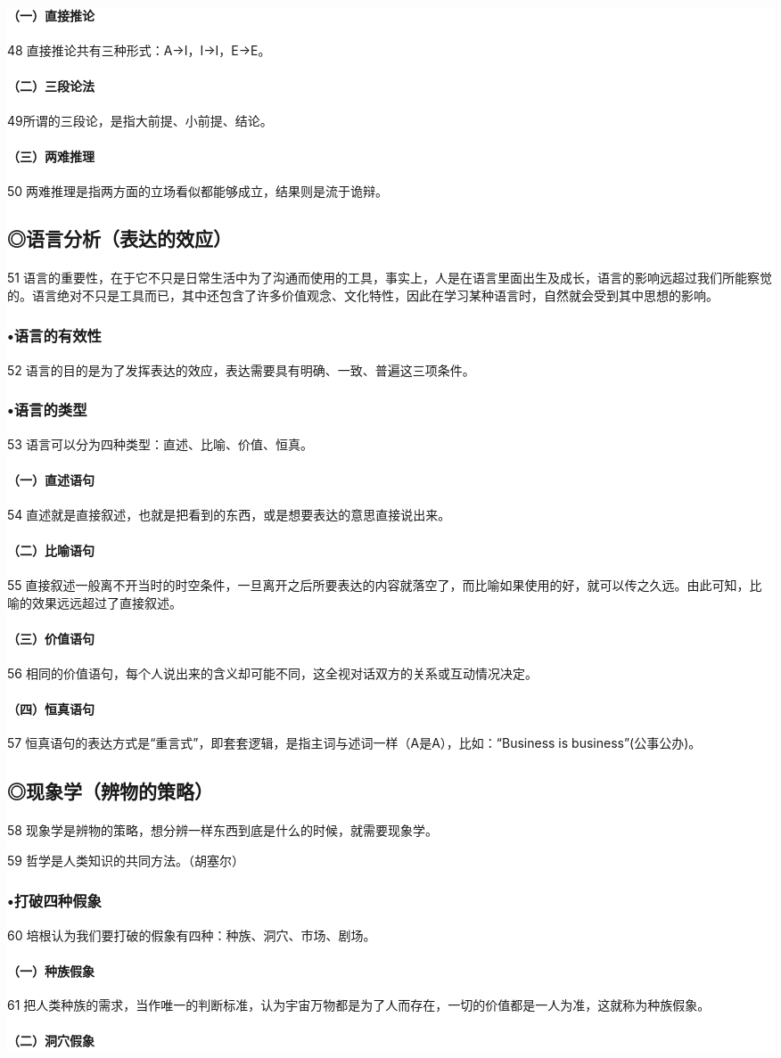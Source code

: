 #### （一）直接推论

48 直接推论共有三种形式：A→I，I→I，E→E。
#### （二）三段论法

49所谓的三段论，是指大前提、小前提、结论。
#### （三）两难推理

50 两难推理是指两方面的立场看似都能够成立，结果则是流于诡辩。

## ◎语言分析（表达的效应）

51 语言的重要性，在于它不只是日常生活中为了沟通而使用的工具，事实上，人是在语言里面出生及成长，语言的影响远超过我们所能察觉的。语言绝对不只是工具而已，其中还包含了许多价值观念、文化特性，因此在学习某种语言时，自然就会受到其中思想的影响。

### •语言的有效性

52 语言的目的是为了发挥表达的效应，表达需要具有明确、一致、普遍这三项条件。

### •语言的类型

53 语言可以分为四种类型：直述、比喻、价值、恒真。

#### （一）直述语句

54 直述就是直接叙述，也就是把看到的东西，或是想要表达的意思直接说出来。

#### （二）比喻语句

55 直接叙述一般离不开当时的时空条件，一旦离开之后所要表达的内容就落空了，而比喻如果使用的好，就可以传之久远。由此可知，比喻的效果远远超过了直接叙述。

#### （三）价值语句

56 相同的价值语句，每个人说出来的含义却可能不同，这全视对话双方的关系或互动情况决定。
#### （四）恒真语句

57 恒真语句的表达方式是“重言式”，即套套逻辑，是指主词与述词一样（A是A），比如：“Business is business”(公事公办)。

## ◎现象学（辨物的策略）

58 现象学是辨物的策略，想分辨一样东西到底是什么的时候，就需要现象学。

59 哲学是人类知识的共同方法。（胡塞尔）

### •打破四种假象

60 培根认为我们要打破的假象有四种：种族、洞穴、市场、剧场。

#### （一）种族假象

61 把人类种族的需求，当作唯一的判断标准，认为宇宙万物都是为了人而存在，一切的价值都是一人为准，这就称为种族假象。

#### （二）洞穴假象
